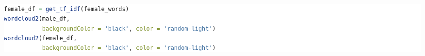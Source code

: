 ```r
female_df = get_tf_idf(female_words)
wordcloud2(male_df,
           backgroundColor = 'black', color = 'random-light')
wordcloud2(female_df, 
           backgroundColor = 'black', color = 'random-light')
```